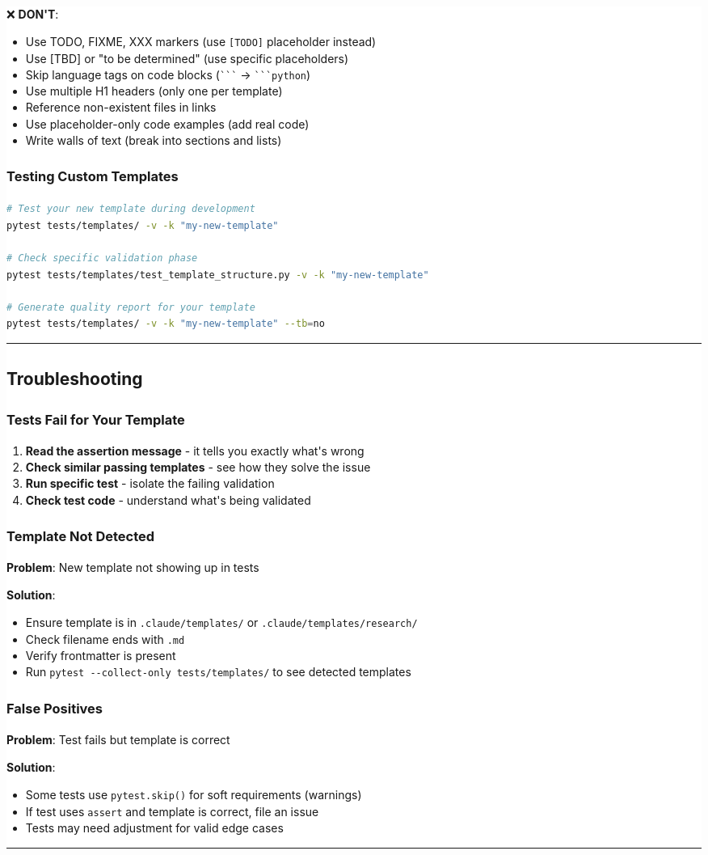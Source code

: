 ❌ **DON'T**:
- Use TODO, FIXME, XXX markers (use `[TODO]` placeholder instead)
- Use [TBD] or "to be determined" (use specific placeholders)
- Skip language tags on code blocks (` ``` ` → ` ```python `)
- Use multiple H1 headers (only one per template)
- Reference non-existent files in links
- Use placeholder-only code examples (add real code)
- Write walls of text (break into sections and lists)

### Testing Custom Templates

```bash
# Test your new template during development
pytest tests/templates/ -v -k "my-new-template"

# Check specific validation phase
pytest tests/templates/test_template_structure.py -v -k "my-new-template"

# Generate quality report for your template
pytest tests/templates/ -v -k "my-new-template" --tb=no
```

---

## Troubleshooting

### Tests Fail for Your Template

1. **Read the assertion message** - it tells you exactly what's wrong
2. **Check similar passing templates** - see how they solve the issue
3. **Run specific test** - isolate the failing validation
4. **Check test code** - understand what's being validated

### Template Not Detected

**Problem**: New template not showing up in tests

**Solution**:
- Ensure template is in `.claude/templates/` or `.claude/templates/research/`
- Check filename ends with `.md`
- Verify frontmatter is present
- Run `pytest --collect-only tests/templates/` to see detected templates

### False Positives

**Problem**: Test fails but template is correct

**Solution**:
- Some tests use `pytest.skip()` for soft requirements (warnings)
- If test uses `assert` and template is correct, file an issue
- Tests may need adjustment for valid edge cases

---
